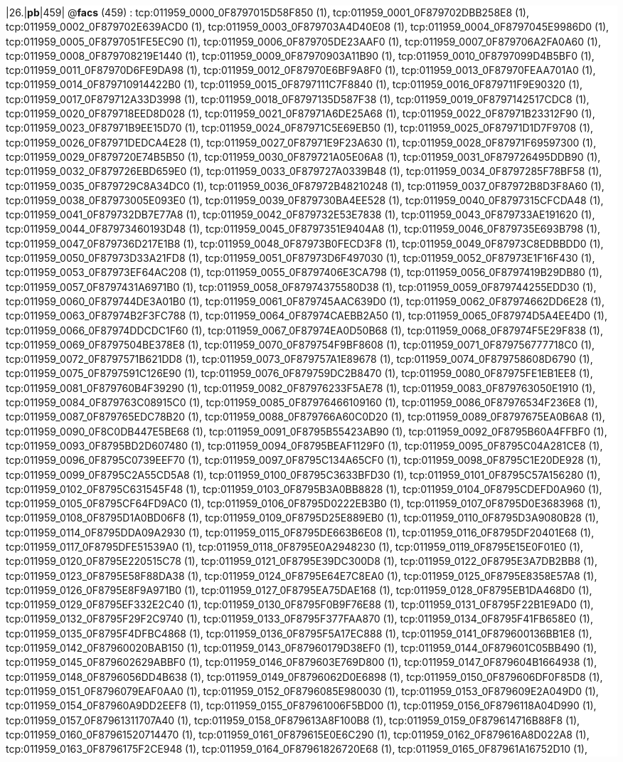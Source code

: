 |26.|__pb__|459| @__facs__ (459) : tcp:011959_0000_0F8797015D58F850 (1), tcp:011959_0001_0F879702DBB258E8 (1), tcp:011959_0002_0F879702E639ACD0 (1), tcp:011959_0003_0F879703A4D40E08 (1), tcp:011959_0004_0F8797045E9986D0 (1), tcp:011959_0005_0F8797051FE5EC90 (1), tcp:011959_0006_0F879705DE23AAF0 (1), tcp:011959_0007_0F879706A2FA0A60 (1), tcp:011959_0008_0F879708219E1440 (1), tcp:011959_0009_0F87970903A11B90 (1), tcp:011959_0010_0F8797099D4B5BF0 (1), tcp:011959_0011_0F87970D6FE9DA98 (1), tcp:011959_0012_0F87970E6BF9A8F0 (1), tcp:011959_0013_0F87970FEAA701A0 (1), tcp:011959_0014_0F879710914422B0 (1), tcp:011959_0015_0F8797111C7F8840 (1), tcp:011959_0016_0F879711F9E90320 (1), tcp:011959_0017_0F879712A33D3998 (1), tcp:011959_0018_0F8797135D587F38 (1), tcp:011959_0019_0F8797142517CDC8 (1), tcp:011959_0020_0F879718EED8D028 (1), tcp:011959_0021_0F87971A6DE25A68 (1), tcp:011959_0022_0F87971B23312F90 (1), tcp:011959_0023_0F87971B9EE15D70 (1), tcp:011959_0024_0F87971C5E69EB50 (1), tcp:011959_0025_0F87971D1D7F9708 (1), tcp:011959_0026_0F87971DEDCA4E28 (1), tcp:011959_0027_0F87971E9F23A630 (1), tcp:011959_0028_0F87971F69597300 (1), tcp:011959_0029_0F879720E74B5B50 (1), tcp:011959_0030_0F879721A05E06A8 (1), tcp:011959_0031_0F879726495DDB90 (1), tcp:011959_0032_0F879726EBD659E0 (1), tcp:011959_0033_0F879727A0339B48 (1), tcp:011959_0034_0F8797285F78BF58 (1), tcp:011959_0035_0F879729C8A34DC0 (1), tcp:011959_0036_0F87972B48210248 (1), tcp:011959_0037_0F87972B8D3F8A60 (1), tcp:011959_0038_0F87973005E093E0 (1), tcp:011959_0039_0F879730BA4EE528 (1), tcp:011959_0040_0F8797315CFCDA48 (1), tcp:011959_0041_0F879732DB7E77A8 (1), tcp:011959_0042_0F879732E53E7838 (1), tcp:011959_0043_0F879733AE191620 (1), tcp:011959_0044_0F87973460193D48 (1), tcp:011959_0045_0F8797351E9404A8 (1), tcp:011959_0046_0F879735E693B798 (1), tcp:011959_0047_0F879736D217E1B8 (1), tcp:011959_0048_0F87973B0FECD3F8 (1), tcp:011959_0049_0F87973C8EDBBDD0 (1), tcp:011959_0050_0F87973D33A21FD8 (1), tcp:011959_0051_0F87973D6F497030 (1), tcp:011959_0052_0F87973E1F16F430 (1), tcp:011959_0053_0F87973EF64AC208 (1), tcp:011959_0055_0F8797406E3CA798 (1), tcp:011959_0056_0F8797419B29DB80 (1), tcp:011959_0057_0F8797431A6971B0 (1), tcp:011959_0058_0F87974375580D38 (1), tcp:011959_0059_0F879744255EDD30 (1), tcp:011959_0060_0F879744DE3A01B0 (1), tcp:011959_0061_0F879745AAC639D0 (1), tcp:011959_0062_0F87974662DD6E28 (1), tcp:011959_0063_0F87974B2F3FC788 (1), tcp:011959_0064_0F87974CAEBB2A50 (1), tcp:011959_0065_0F87974D5A4EE4D0 (1), tcp:011959_0066_0F87974DDCDC1F60 (1), tcp:011959_0067_0F87974EA0D50B68 (1), tcp:011959_0068_0F87974F5E29F838 (1), tcp:011959_0069_0F8797504BE378E8 (1), tcp:011959_0070_0F879754F9BF8608 (1), tcp:011959_0071_0F879756777718C0 (1), tcp:011959_0072_0F8797571B621DD8 (1), tcp:011959_0073_0F879757A1E89678 (1), tcp:011959_0074_0F879758608D6790 (1), tcp:011959_0075_0F8797591C126E90 (1), tcp:011959_0076_0F879759DC2B8470 (1), tcp:011959_0080_0F87975FE1EB1EE8 (1), tcp:011959_0081_0F879760B4F39290 (1), tcp:011959_0082_0F87976233F5AE78 (1), tcp:011959_0083_0F879763050E1910 (1), tcp:011959_0084_0F879763C08915C0 (1), tcp:011959_0085_0F87976466109160 (1), tcp:011959_0086_0F87976534F236E8 (1), tcp:011959_0087_0F879765EDC78B20 (1), tcp:011959_0088_0F879766A60C0D20 (1), tcp:011959_0089_0F8797675EA0B6A8 (1), tcp:011959_0090_0F8C0DB447E5BE68 (1), tcp:011959_0091_0F8795B55423AB90 (1), tcp:011959_0092_0F8795B60A4FFBF0 (1), tcp:011959_0093_0F8795BD2D607480 (1), tcp:011959_0094_0F8795BEAF1129F0 (1), tcp:011959_0095_0F8795C04A281CE8 (1), tcp:011959_0096_0F8795C0739EEF70 (1), tcp:011959_0097_0F8795C134A65CF0 (1), tcp:011959_0098_0F8795C1E20DE928 (1), tcp:011959_0099_0F8795C2A55CD5A8 (1), tcp:011959_0100_0F8795C3633BFD30 (1), tcp:011959_0101_0F8795C57A156280 (1), tcp:011959_0102_0F8795C631545F48 (1), tcp:011959_0103_0F8795B3A0BB8828 (1), tcp:011959_0104_0F8795CDEFD0A960 (1), tcp:011959_0105_0F8795CF64FD9AC0 (1), tcp:011959_0106_0F8795D0222EB3B0 (1), tcp:011959_0107_0F8795D0E3683968 (1), tcp:011959_0108_0F8795D1A0BD06F8 (1), tcp:011959_0109_0F8795D25E889EB0 (1), tcp:011959_0110_0F8795D3A9080B28 (1), tcp:011959_0114_0F8795DDA09A2930 (1), tcp:011959_0115_0F8795DE663B6E08 (1), tcp:011959_0116_0F8795DF20401E68 (1), tcp:011959_0117_0F8795DFE51539A0 (1), tcp:011959_0118_0F8795E0A2948230 (1), tcp:011959_0119_0F8795E15E0F01E0 (1), tcp:011959_0120_0F8795E220515C78 (1), tcp:011959_0121_0F8795E39DC300D8 (1), tcp:011959_0122_0F8795E3A7DB2BB8 (1), tcp:011959_0123_0F8795E58F88DA38 (1), tcp:011959_0124_0F8795E64E7C8EA0 (1), tcp:011959_0125_0F8795E8358E57A8 (1), tcp:011959_0126_0F8795E8F9A971B0 (1), tcp:011959_0127_0F8795EA75DAE168 (1), tcp:011959_0128_0F8795EB1DA468D0 (1), tcp:011959_0129_0F8795EF332E2C40 (1), tcp:011959_0130_0F8795F0B9F76E88 (1), tcp:011959_0131_0F8795F22B1E9AD0 (1), tcp:011959_0132_0F8795F29F2C9740 (1), tcp:011959_0133_0F8795F377FAA870 (1), tcp:011959_0134_0F8795F41FB658E0 (1), tcp:011959_0135_0F8795F4DFBC4868 (1), tcp:011959_0136_0F8795F5A17EC888 (1), tcp:011959_0141_0F879600136BB1E8 (1), tcp:011959_0142_0F87960020BAB150 (1), tcp:011959_0143_0F87960179D38EF0 (1), tcp:011959_0144_0F879601C05BB490 (1), tcp:011959_0145_0F879602629ABBF0 (1), tcp:011959_0146_0F879603E769D800 (1), tcp:011959_0147_0F879604B1664938 (1), tcp:011959_0148_0F8796056DD4B638 (1), tcp:011959_0149_0F8796062D0E6898 (1), tcp:011959_0150_0F879606DF0F85D8 (1), tcp:011959_0151_0F8796079EAF0AA0 (1), tcp:011959_0152_0F8796085E980030 (1), tcp:011959_0153_0F879609E2A049D0 (1), tcp:011959_0154_0F87960A9DD2EEF8 (1), tcp:011959_0155_0F87961006F5BD00 (1), tcp:011959_0156_0F8796118A04D990 (1), tcp:011959_0157_0F87961311707A40 (1), tcp:011959_0158_0F879613A8F100B8 (1), tcp:011959_0159_0F879614716B88F8 (1), tcp:011959_0160_0F87961520714470 (1), tcp:011959_0161_0F879615E0E6C290 (1), tcp:011959_0162_0F879616A8D022A8 (1), tcp:011959_0163_0F8796175F2CE948 (1), tcp:011959_0164_0F87961826720E68 (1), tcp:011959_0165_0F87961A16752D10 (1),